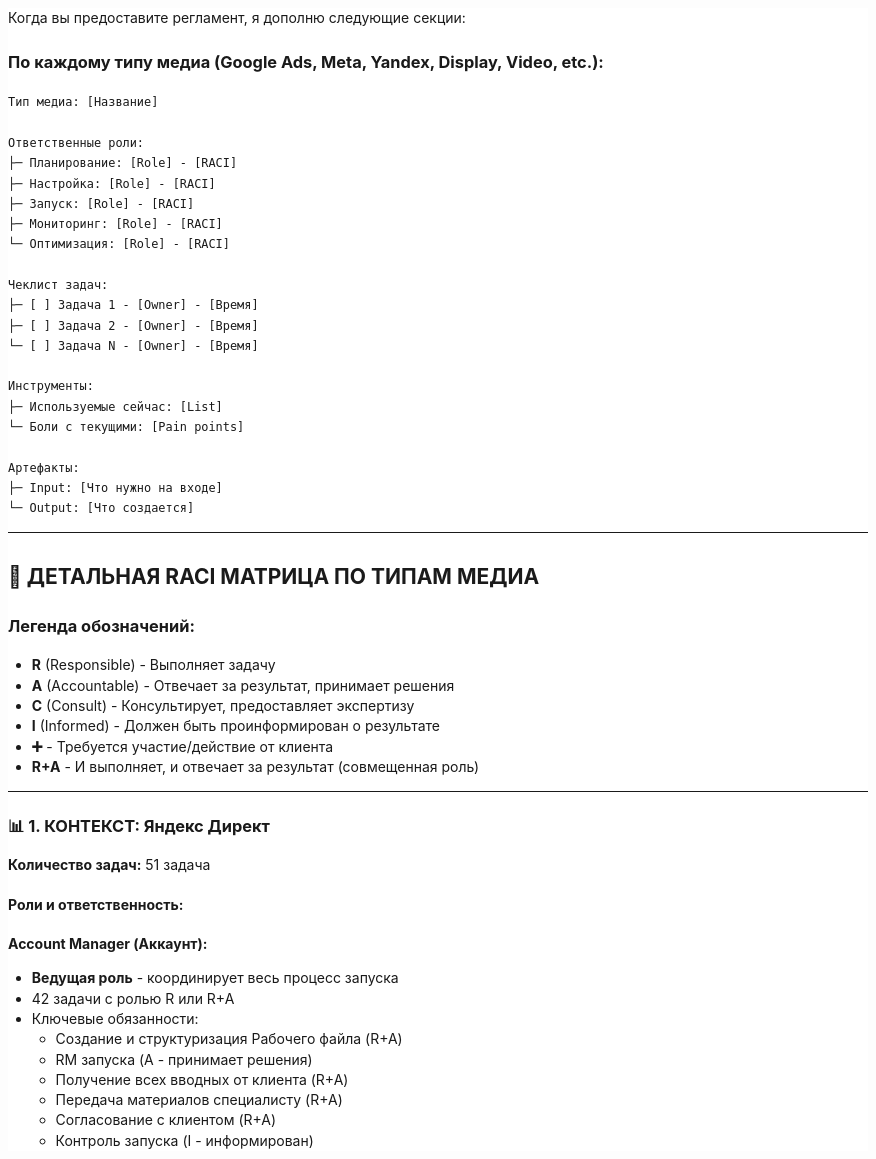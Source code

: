 Когда вы предоставите регламент, я дополню следующие секции:

### По каждому типу медиа (Google Ads, Meta, Yandex, Display, Video, etc.):
```
Тип медиа: [Название]

Ответственные роли:
├─ Планирование: [Role] - [RACI]
├─ Настройка: [Role] - [RACI]
├─ Запуск: [Role] - [RACI]
├─ Мониторинг: [Role] - [RACI]
└─ Оптимизация: [Role] - [RACI]

Чеклист задач:
├─ [ ] Задача 1 - [Owner] - [Время]
├─ [ ] Задача 2 - [Owner] - [Время]
└─ [ ] Задача N - [Owner] - [Время]

Инструменты:
├─ Используемые сейчас: [List]
└─ Боли с текущими: [Pain points]

Артефакты:
├─ Input: [Что нужно на входе]
└─ Output: [Что создается]
```

---

## 🎯 ДЕТАЛЬНАЯ RACI МАТРИЦА ПО ТИПАМ МЕДИА

### Легенда обозначений:
- **R** (Responsible) - Выполняет задачу
- **A** (Accountable) - Отвечает за результат, принимает решения
- **C** (Consult) - Консультирует, предоставляет экспертизу
- **I** (Informed) - Должен быть проинформирован о результате
- **➕** - Требуется участие/действие от клиента
- **R+A** - И выполняет, и отвечает за результат (совмещенная роль)

---

### 📊 1. КОНТЕКСТ: Яндекс Директ

**Количество задач:** 51 задача

#### Роли и ответственность:

**Account Manager (Аккаунт):**
- **Ведущая роль** - координирует весь процесс запуска
- 42 задачи с ролью R или R+A
- Ключевые обязанности:
  - Создание и структуризация Рабочего файла (R+A)
  - RM запуска (A - принимает решения)
  - Получение всех вводных от клиента (R+A)
  - Передача материалов специалисту (R+A)
  - Согласование с клиентом (R+A)
  - Контроль запуска (I - информирован)
